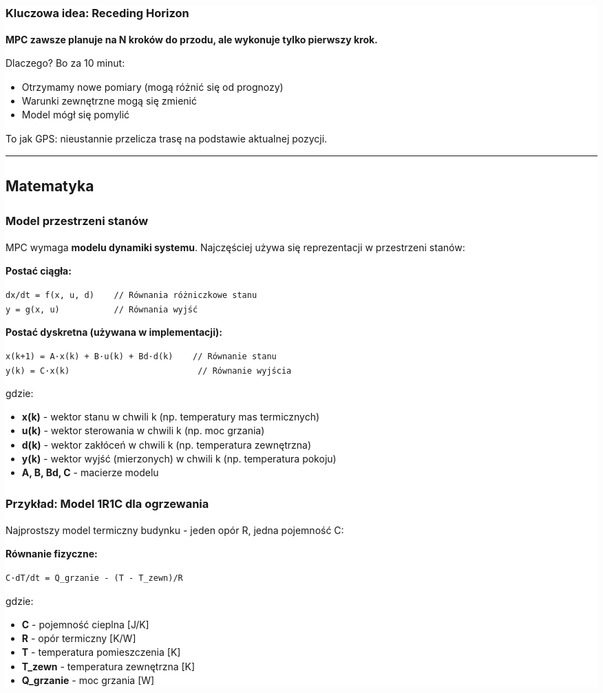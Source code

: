 
### Kluczowa idea: Receding Horizon

**MPC zawsze planuje na N kroków do przodu, ale wykonuje tylko pierwszy krok.**

Dlaczego? Bo za 10 minut:
- Otrzymamy nowe pomiary (mogą różnić się od prognozy)
- Warunki zewnętrzne mogą się zmienić
- Model mógł się pomylić

To jak GPS: nieustannie przelicza trasę na podstawie aktualnej pozycji.

---

## Matematyka

### Model przestrzeni stanów

MPC wymaga **modelu dynamiki systemu**. Najczęściej używa się reprezentacji w przestrzeni stanów:

**Postać ciągła:**

```
dx/dt = f(x, u, d)    // Równania różniczkowe stanu
y = g(x, u)           // Równania wyjść
```

**Postać dyskretna (używana w implementacji):**

```
x(k+1) = A·x(k) + B·u(k) + Bd·d(k)    // Równanie stanu
y(k) = C·x(k)                          // Równanie wyjścia
```

gdzie:
- **x(k)** - wektor stanu w chwili k (np. temperatury mas termicznych)
- **u(k)** - wektor sterowania w chwili k (np. moc grzania)
- **d(k)** - wektor zakłóceń w chwili k (np. temperatura zewnętrzna)
- **y(k)** - wektor wyjść (mierzonych) w chwili k (np. temperatura pokoju)
- **A, B, Bd, C** - macierze modelu

### Przykład: Model 1R1C dla ogrzewania

Najprostszy model termiczny budynku - jeden opór R, jedna pojemność C:

**Równanie fizyczne:**

```
C·dT/dt = Q_grzanie - (T - T_zewn)/R
```

gdzie:
- **C** - pojemność cieplna [J/K]
- **R** - opór termiczny [K/W]
- **T** - temperatura pomieszczenia [K]
- **T_zewn** - temperatura zewnętrzna [K]
- **Q_grzanie** - moc grzania [W]
